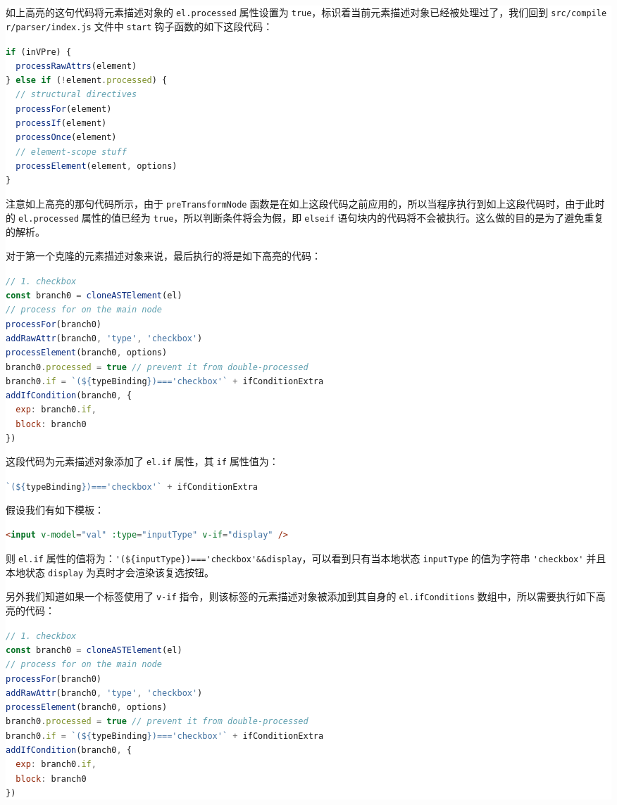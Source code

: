 如上高亮的这句代码将元素描述对象的 `el.processed` 属性设置为 `true`，标识着当前元素描述对象已经被处理过了，我们回到 `src/compiler/parser/index.js` 文件中 `start` 钩子函数的如下这段代码：

```js {3}
if (inVPre) {
  processRawAttrs(element)
} else if (!element.processed) {
  // structural directives
  processFor(element)
  processIf(element)
  processOnce(element)
  // element-scope stuff
  processElement(element, options)
}
```

注意如上高亮的那句代码所示，由于 `preTransformNode` 函数是在如上这段代码之前应用的，所以当程序执行到如上这段代码时，由于此时的 `el.processed` 属性的值已经为 `true`，所以判断条件将会为假，即 `elseif` 语句块内的代码将不会被执行。这么做的目的是为了避免重复的解析。

对于第一个克隆的元素描述对象来说，最后执行的将是如下高亮的代码：

```js {8-12}
// 1. checkbox
const branch0 = cloneASTElement(el)
// process for on the main node
processFor(branch0)
addRawAttr(branch0, 'type', 'checkbox')
processElement(branch0, options)
branch0.processed = true // prevent it from double-processed
branch0.if = `(${typeBinding})==='checkbox'` + ifConditionExtra
addIfCondition(branch0, {
  exp: branch0.if,
  block: branch0
})
```

这段代码为元素描述对象添加了 `el.if` 属性，其 `if` 属性值为：

```js
`(${typeBinding})==='checkbox'` + ifConditionExtra
```

假设我们有如下模板：

```html
<input v-model="val" :type="inputType" v-if="display" />
```

则 `el.if` 属性的值将为：`'(${inputType})==='checkbox'&&display`，可以看到只有当本地状态 `inputType` 的值为字符串 `'checkbox'` 并且本地状态 `display` 为真时才会渲染该复选按钮。

另外我们知道如果一个标签使用了 `v-if` 指令，则该标签的元素描述对象被添加到其自身的 `el.ifConditions` 数组中，所以需要执行如下高亮的代码：

```js {9-12}
// 1. checkbox
const branch0 = cloneASTElement(el)
// process for on the main node
processFor(branch0)
addRawAttr(branch0, 'type', 'checkbox')
processElement(branch0, options)
branch0.processed = true // prevent it from double-processed
branch0.if = `(${typeBinding})==='checkbox'` + ifConditionExtra
addIfCondition(branch0, {
  exp: branch0.if,
  block: branch0
})
```
